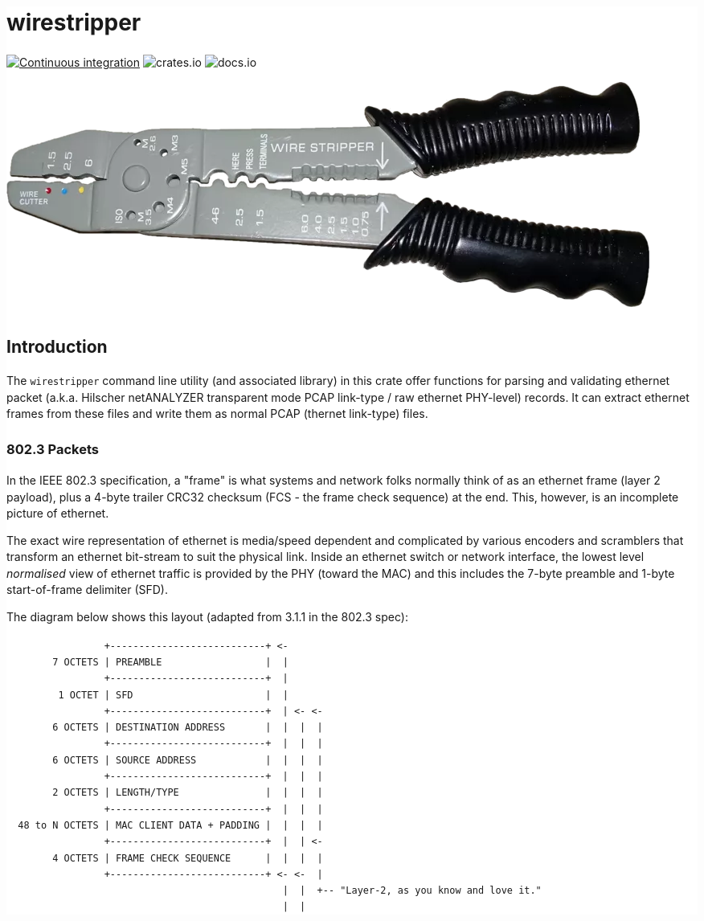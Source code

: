 # wirestripper

[![Continuous integration](https://github.com/simeonmiteff/ws-github-test/actions/workflows/actions-rs.yml/badge.svg)](https://github.com/simeonmiteff/ws-github-test/actions/workflows/actions-rs.yml) ![crates.io](https://img.shields.io/crates/wirestripper.svg) ![docs.io](https://docs.rs/wirestripper/badge.svg)

![wirestripper.webp](wirestripper.webp)

## Introduction
The `wirestripper` command line utility (and associated library) in this crate offer functions
for parsing and validating ethernet packet (a.k.a. Hilscher netANALYZER transparent mode PCAP link-type
/ raw ethernet PHY-level) records. It can extract ethernet frames from these files and write them as normal
PCAP (thernet link-type) files.
### 802.3 Packets
In the IEEE 802.3 specification, a "frame" is what systems and network folks normally think of as 
an ethernet frame (layer 2 payload), plus a 4-byte trailer CRC32 checksum (FCS - the
frame check sequence) at the end. This, however, is an incomplete picture of ethernet.

The exact wire representation of ethernet is media/speed dependent and complicated by various
encoders and scramblers that transform an ethernet bit-stream to suit the physical link. Inside an ethernet
switch or network interface, the lowest level _normalised_ view of ethernet traffic is provided by the PHY (toward the MAC)
and this includes the 7-byte preamble and 1-byte start-of-frame delimiter (SFD).

The diagram below shows this layout (adapted from 3.1.1 in the 802.3 spec):

```text
                 +---------------------------+ <-
        7 OCTETS | PREAMBLE                  |  |
                 +---------------------------+  |
         1 OCTET | SFD                       |  |
                 +---------------------------+  | <- <-
        6 OCTETS | DESTINATION ADDRESS       |  |  |  |
                 +---------------------------+  |  |  |
        6 OCTETS | SOURCE ADDRESS            |  |  |  |
                 +---------------------------+  |  |  |
        2 OCTETS | LENGTH/TYPE               |  |  |  |
                 +---------------------------+  |  |  |
  48 to N OCTETS | MAC CLIENT DATA + PADDING |  |  |  |
                 +---------------------------+  |  | <-
        4 OCTETS | FRAME CHECK SEQUENCE      |  |  |  |
                 +---------------------------+ <- <-  |
                                                |  |  +-- "Layer-2, as you know and love it."
                                                |  |
```